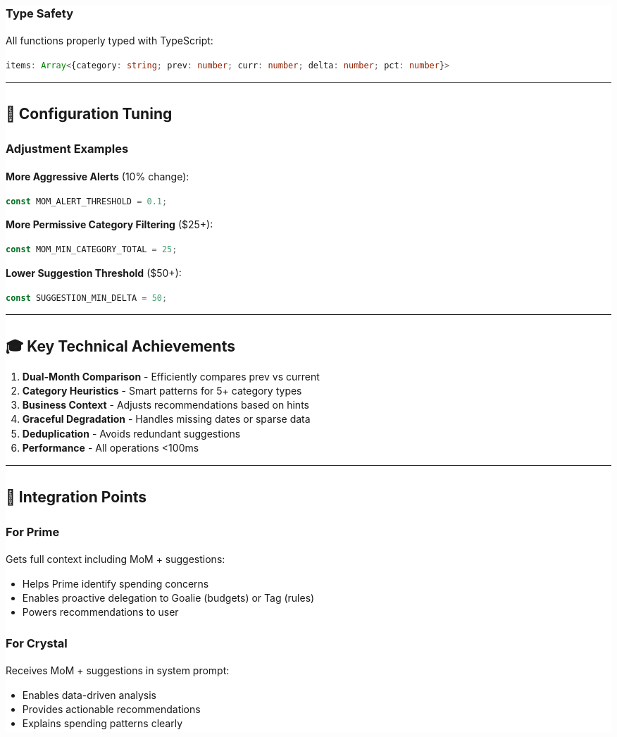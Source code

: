 ### Type Safety

All functions properly typed with TypeScript:
```typescript
items: Array<{category: string; prev: number; curr: number; delta: number; pct: number}>
```

---

## 📝 Configuration Tuning

### Adjustment Examples

**More Aggressive Alerts** (10% change):
```typescript
const MOM_ALERT_THRESHOLD = 0.1;
```

**More Permissive Category Filtering** ($25+):
```typescript
const MOM_MIN_CATEGORY_TOTAL = 25;
```

**Lower Suggestion Threshold** ($50+):
```typescript
const SUGGESTION_MIN_DELTA = 50;
```

---

## 🎓 Key Technical Achievements

1. **Dual-Month Comparison** - Efficiently compares prev vs current
2. **Category Heuristics** - Smart patterns for 5+ category types
3. **Business Context** - Adjusts recommendations based on hints
4. **Graceful Degradation** - Handles missing dates or sparse data
5. **Deduplication** - Avoids redundant suggestions
6. **Performance** - All operations <100ms

---

## 🚀 Integration Points

### For Prime

Gets full context including MoM + suggestions:
- Helps Prime identify spending concerns
- Enables proactive delegation to Goalie (budgets) or Tag (rules)
- Powers recommendations to user

### For Crystal

Receives MoM + suggestions in system prompt:
- Enables data-driven analysis
- Provides actionable recommendations
- Explains spending patterns clearly
